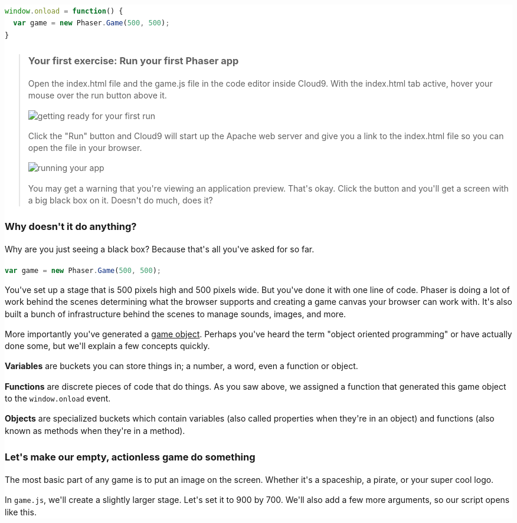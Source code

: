 ```javascript
window.onload = function() {
  var game = new Phaser.Game(500, 500);
}
```

 

> ### Your first exercise: Run your first Phaser app
>
> Open the index.html file and the game.js file in the code editor inside Cloud9. With the index.html tab active, hover your mouse over the run button above it.
>
> ![getting ready for your first run](https://raw.githubusercontent.com/seattlecoderdojo/RetroGamingWorkshop/master/week1/assets/readme/firstrun.jpg)
>
> Click the "Run" button and Cloud9 will start up the Apache web server and give you a link to the index.html file so you can open the file in your browser.
>
> ![running your app](https://raw.githubusercontent.com/seattlecoderdojo/RetroGamingWorkshop/master/week1/assets/readme/firstrun_server.jpg)
>
> You may get a warning that you're viewing an application preview. That's okay. Click the button and you'll get a screen with a big black box on it. Doesn't do much, does it?



### Why doesn't it do anything?

Why are you just seeing a black box? Because that's all you've asked for so far.
```javascript
var game = new Phaser.Game(500, 500);
```
You've set up a stage that is 500 pixels high and 500 pixels wide. But you've done it with one line of code. Phaser is doing a lot of work behind the scenes determining what the browser supports and creating a game canvas your browser can work with. It's also built a bunch of infrastructure behind the scenes to manage sounds, images, and more.

More importantly you've generated a <u>game object</u>. Perhaps you've heard the term "object oriented programming" or have actually done some, but we'll explain a few concepts quickly.

**Variables** are buckets you can store things in; a number, a word, even a function or object.

**Functions** are discrete pieces of code that do things. As you saw above, we assigned a function that generated this game object to the `window.onload` event.

**Objects** are specialized buckets which contain variables (also called properties when they're in an object) and functions (also known as methods when they're in a method).

### Let's make our empty, actionless game do something

The most basic part of any game is to put an image on the screen. Whether it's a spaceship, a pirate, or your super cool logo.

In `game.js`, we'll create a slightly larger stage. Let's set it to 900 by 700. We'll also add a few more arguments, so our script opens like this.
